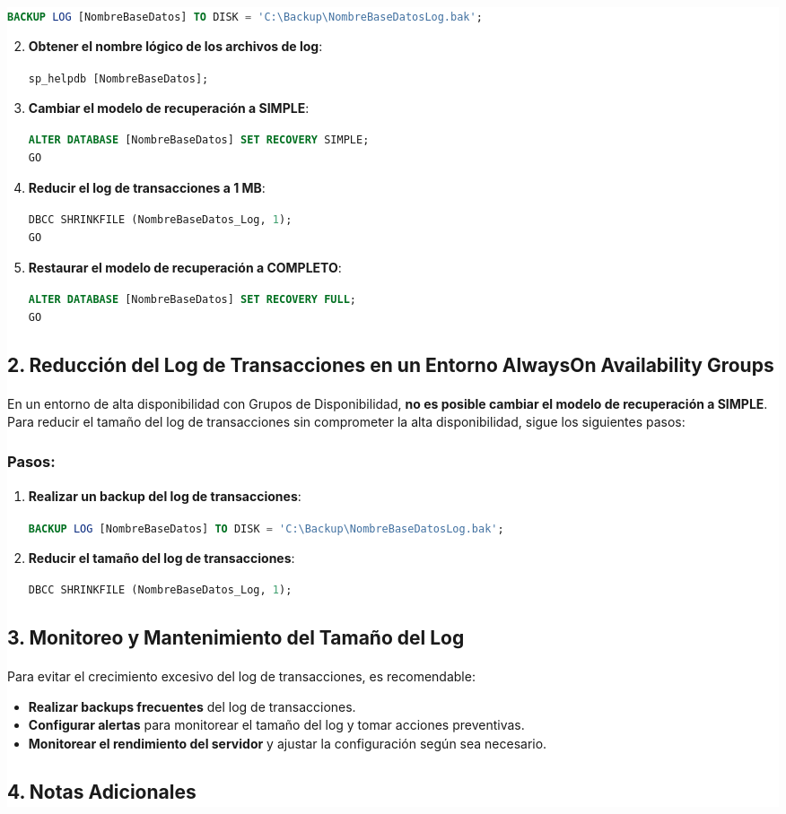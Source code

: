    ```sql
   BACKUP LOG [NombreBaseDatos] TO DISK = 'C:\Backup\NombreBaseDatosLog.bak';
   ```

2. **Obtener el nombre lógico de los archivos de log**:

   ```sql
   sp_helpdb [NombreBaseDatos];
   ```

3. **Cambiar el modelo de recuperación a SIMPLE**:

   ```sql
   ALTER DATABASE [NombreBaseDatos] SET RECOVERY SIMPLE;
   GO
   ```

4. **Reducir el log de transacciones a 1 MB**:

   ```sql
   DBCC SHRINKFILE (NombreBaseDatos_Log, 1);
   GO
   ```

5. **Restaurar el modelo de recuperación a COMPLETO**:

   ```sql
   ALTER DATABASE [NombreBaseDatos] SET RECOVERY FULL;
   GO
   ```

## 2. Reducción del Log de Transacciones en un Entorno AlwaysOn Availability Groups

En un entorno de alta disponibilidad con Grupos de Disponibilidad, **no es posible cambiar el modelo de recuperación a SIMPLE**. Para reducir el tamaño del log de transacciones sin comprometer la alta disponibilidad, sigue los siguientes pasos:

### **Pasos:**
1. **Realizar un backup del log de transacciones**:

   ```sql
   BACKUP LOG [NombreBaseDatos] TO DISK = 'C:\Backup\NombreBaseDatosLog.bak';
   ```

2. **Reducir el tamaño del log de transacciones**:

   ```sql
   DBCC SHRINKFILE (NombreBaseDatos_Log, 1);
   ```

## 3. Monitoreo y Mantenimiento del Tamaño del Log
Para evitar el crecimiento excesivo del log de transacciones, es recomendable:

- **Realizar backups frecuentes** del log de transacciones.
- **Configurar alertas** para monitorear el tamaño del log y tomar acciones preventivas.
- **Monitorear el rendimiento del servidor** y ajustar la configuración según sea necesario.

## 4. Notas Adicionales
